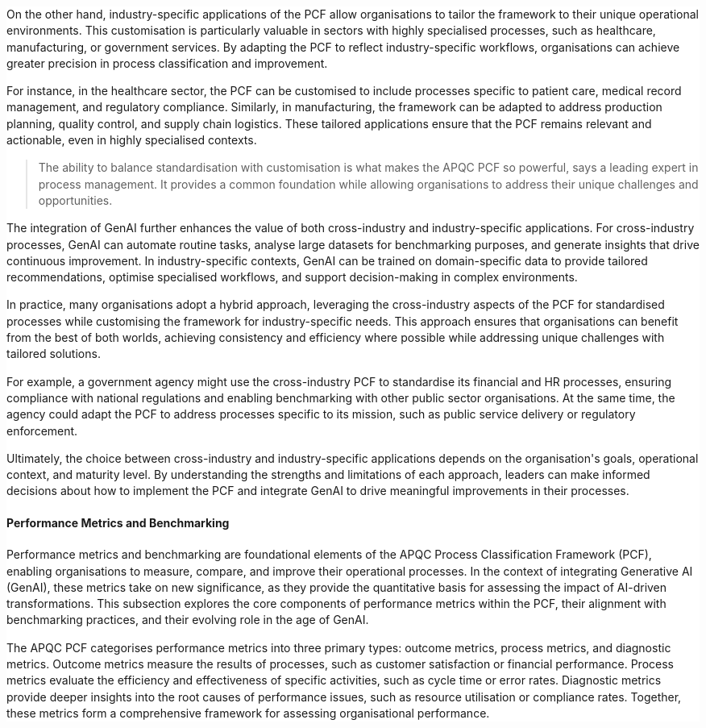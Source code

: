 On the other hand, industry-specific applications of the PCF allow organisations to tailor the framework to their unique operational environments. This customisation is particularly valuable in sectors with highly specialised processes, such as healthcare, manufacturing, or government services. By adapting the PCF to reflect industry-specific workflows, organisations can achieve greater precision in process classification and improvement.

For instance, in the healthcare sector, the PCF can be customised to include processes specific to patient care, medical record management, and regulatory compliance. Similarly, in manufacturing, the framework can be adapted to address production planning, quality control, and supply chain logistics. These tailored applications ensure that the PCF remains relevant and actionable, even in highly specialised contexts.

> The ability to balance standardisation with customisation is what makes the APQC PCF so powerful, says a leading expert in process management. It provides a common foundation while allowing organisations to address their unique challenges and opportunities.

The integration of GenAI further enhances the value of both cross-industry and industry-specific applications. For cross-industry processes, GenAI can automate routine tasks, analyse large datasets for benchmarking purposes, and generate insights that drive continuous improvement. In industry-specific contexts, GenAI can be trained on domain-specific data to provide tailored recommendations, optimise specialised workflows, and support decision-making in complex environments.

In practice, many organisations adopt a hybrid approach, leveraging the cross-industry aspects of the PCF for standardised processes while customising the framework for industry-specific needs. This approach ensures that organisations can benefit from the best of both worlds, achieving consistency and efficiency where possible while addressing unique challenges with tailored solutions.

For example, a government agency might use the cross-industry PCF to standardise its financial and HR processes, ensuring compliance with national regulations and enabling benchmarking with other public sector organisations. At the same time, the agency could adapt the PCF to address processes specific to its mission, such as public service delivery or regulatory enforcement.

Ultimately, the choice between cross-industry and industry-specific applications depends on the organisation's goals, operational context, and maturity level. By understanding the strengths and limitations of each approach, leaders can make informed decisions about how to implement the PCF and integrate GenAI to drive meaningful improvements in their processes.



#### <a id="performance-metrics-and-benchmarking"></a>Performance Metrics and Benchmarking

Performance metrics and benchmarking are foundational elements of the APQC Process Classification Framework (PCF), enabling organisations to measure, compare, and improve their operational processes. In the context of integrating Generative AI (GenAI), these metrics take on new significance, as they provide the quantitative basis for assessing the impact of AI-driven transformations. This subsection explores the core components of performance metrics within the PCF, their alignment with benchmarking practices, and their evolving role in the age of GenAI.

The APQC PCF categorises performance metrics into three primary types: outcome metrics, process metrics, and diagnostic metrics. Outcome metrics measure the results of processes, such as customer satisfaction or financial performance. Process metrics evaluate the efficiency and effectiveness of specific activities, such as cycle time or error rates. Diagnostic metrics provide deeper insights into the root causes of performance issues, such as resource utilisation or compliance rates. Together, these metrics form a comprehensive framework for assessing organisational performance.
